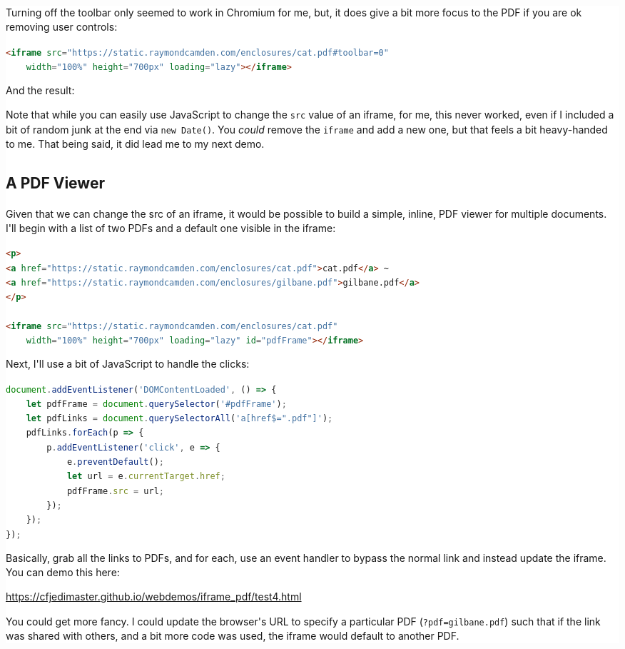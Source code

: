 Turning off the toolbar only seemed to work in Chromium for me, but, it does give a bit more focus to the PDF if you are ok removing user controls:

```html
<iframe src="https://static.raymondcamden.com/enclosures/cat.pdf#toolbar=0" 
	width="100%" height="700px" loading="lazy"></iframe>
```

And the result:

<iframe src="https://static.raymondcamden.com/enclosures/cat.pdf#toolbar=0" 
	width="100%" height="700px" loading="lazy"></iframe>

Note that while you can easily use JavaScript to change the `src` value of an iframe, for me, this never worked, even if I included a bit of random junk at the end via `new Date()`. You *could* remove the `iframe` and add a new one, but that feels a bit heavy-handed to me. That being said, it did lead me to my next demo.

## A PDF Viewer

Given that we can change the src of an iframe, it would be possible to build a simple, inline, PDF viewer for multiple documents. I'll begin with a list of two PDFs and a default one visible in the iframe:

```html
<p>
<a href="https://static.raymondcamden.com/enclosures/cat.pdf">cat.pdf</a> ~ 
<a href="https://static.raymondcamden.com/enclosures/gilbane.pdf">gilbane.pdf</a>
</p> 

<iframe src="https://static.raymondcamden.com/enclosures/cat.pdf" 
	width="100%" height="700px" loading="lazy" id="pdfFrame"></iframe>
```

Next, I'll use a bit of JavaScript to handle the clicks:

```js
document.addEventListener('DOMContentLoaded', () => {
	let pdfFrame = document.querySelector('#pdfFrame');
	let pdfLinks = document.querySelectorAll('a[href$=".pdf"]');
	pdfLinks.forEach(p => {
		p.addEventListener('click', e => {
			e.preventDefault();
			let url = e.currentTarget.href;
			pdfFrame.src = url;
		});
	});
});
```

Basically, grab all the links to PDFs, and for each, use an event handler to bypass the normal link and instead update the iframe. You can demo this here:

<https://cfjedimaster.github.io/webdemos/iframe_pdf/test4.html>

You could get more fancy. I could update the browser's URL to specify a particular PDF (`?pdf=gilbane.pdf`) such that if the link was shared with others, and a bit more code was used, the iframe would default to another PDF. 
